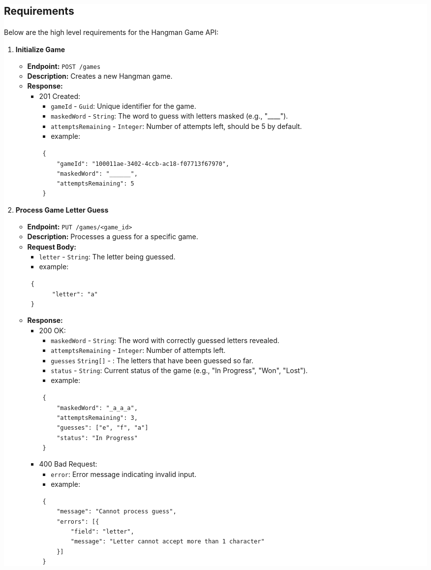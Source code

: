 ## Requirements
Below are the high level requirements for the Hangman Game API:

1. **Initialize Game**
   - **Endpoint:** `POST /games`
   - **Description:** Creates a new Hangman game.
   - **Response:**
     - 201 Created:
       - `gameId` - `Guid`: Unique identifier for the game.
       - `maskedWord` - `String`: The word to guess with letters masked (e.g., "____").
       - `attemptsRemaining` - `Integer`: Number of attempts left, should be 5 by default.
       - example:
       ```
        {
            "gameId": "100011ae-3402-4ccb-ac18-f07713f67970",
            "maskedWord": "______",
            "attemptsRemaining": 5 
        }
       ```

2. **Process Game Letter Guess**
   - **Endpoint:** `PUT /games/<game_id>`
   - **Description:** Processes a guess for a specific game.
   - **Request Body:**
     - `letter` - `String`: The letter being guessed.
     - example:
     ```
      {
            "letter": "a"
      }
     ```
   - **Response:**
     - 200 OK:
       - `maskedWord` - `String`: The word with correctly guessed letters revealed.
       - `attemptsRemaining` - `Integer`: Number of attempts left.
       - `guesses` `String[]` - : The letters that have been guessed so far.
       - `status` - `String`: Current status of the game (e.g., "In Progress", "Won", "Lost").
       - example:
       ```
        {
            "maskedWord": "_a_a_a",
            "attemptsRemaining": 3,
            "guesses": ["e", "f", "a"]
            "status": "In Progress"
        }
       ```
     - 400 Bad Request:
       - `error`: Error message indicating invalid input.
       - example:
       ```
        {
            "message": "Cannot process guess",
            "errors": [{
                "field": "letter",
                "message": "Letter cannot accept more than 1 character"
            }]
        }
       ```

